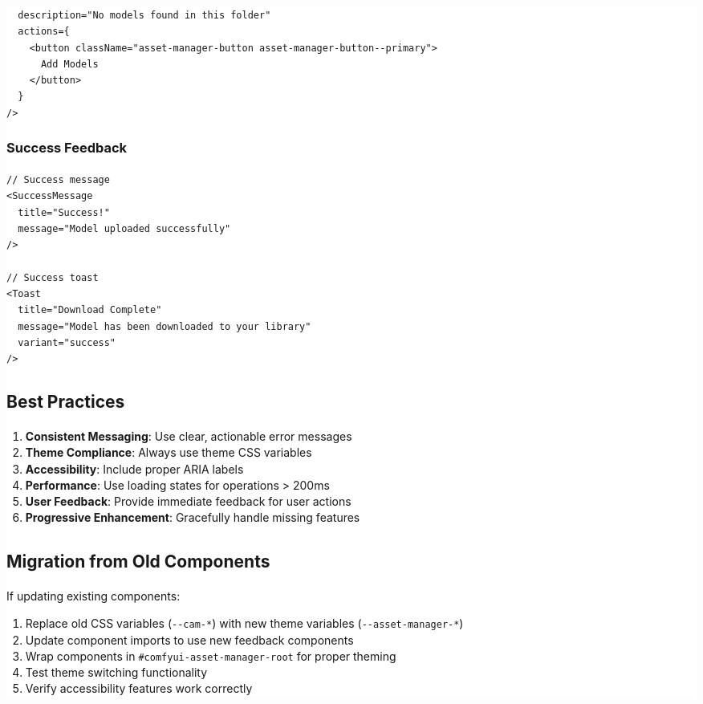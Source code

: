 ```tsx
  description="No models found in this folder"
  actions={
    <button className="asset-manager-button asset-manager-button--primary">
      Add Models
    </button>
  }
/>
```

### Success Feedback
```tsx
// Success message
<SuccessMessage
  title="Success!"
  message="Model uploaded successfully"
/>

// Success toast
<Toast
  title="Download Complete"
  message="Model has been downloaded to your library"
  variant="success"
/>
```

## Best Practices

1. **Consistent Messaging**: Use clear, actionable error messages
2. **Theme Compliance**: Always use theme CSS variables
3. **Accessibility**: Include proper ARIA labels
4. **Performance**: Use loading states for operations > 200ms
5. **User Feedback**: Provide immediate feedback for user actions
6. **Progressive Enhancement**: Gracefully handle missing features

## Migration from Old Components

If updating existing components:

1. Replace old CSS variables (`--cam-*`) with new theme variables (`--asset-manager-*`)
2. Update component imports to use new feedback components
3. Wrap components in `#comfyui-asset-manager-root` for proper theming
4. Test theme switching functionality
5. Verify accessibility features work correctly